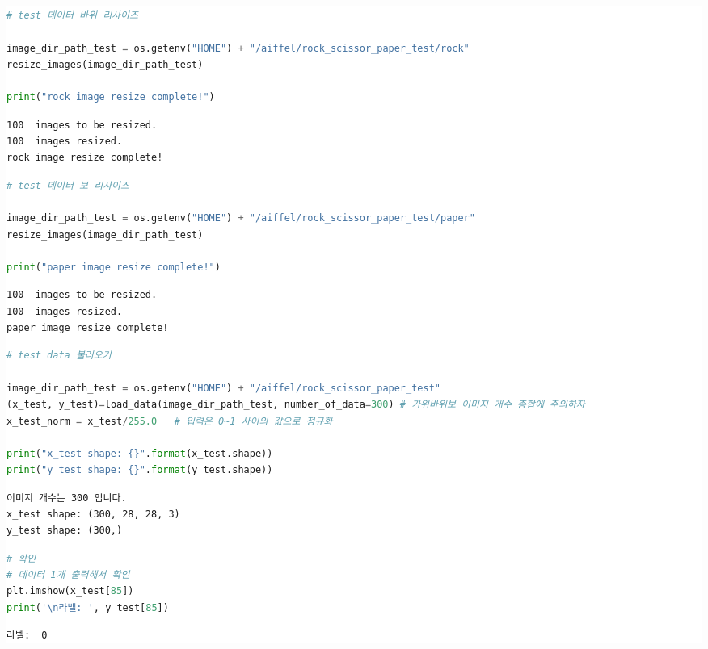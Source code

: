 

```python
# test 데이터 바위 리사이즈

image_dir_path_test = os.getenv("HOME") + "/aiffel/rock_scissor_paper_test/rock"
resize_images(image_dir_path_test)

print("rock image resize complete!")
```

    100  images to be resized.
    100  images resized.
    rock image resize complete!



```python
# test 데이터 보 리사이즈

image_dir_path_test = os.getenv("HOME") + "/aiffel/rock_scissor_paper_test/paper"
resize_images(image_dir_path_test)

print("paper image resize complete!")
```

    100  images to be resized.
    100  images resized.
    paper image resize complete!



```python
# test data 불러오기

image_dir_path_test = os.getenv("HOME") + "/aiffel/rock_scissor_paper_test"
(x_test, y_test)=load_data(image_dir_path_test, number_of_data=300) # 가위바위보 이미지 개수 총합에 주의하자
x_test_norm = x_test/255.0   # 입력은 0~1 사이의 값으로 정규화

print("x_test shape: {}".format(x_test.shape))
print("y_test shape: {}".format(y_test.shape))
```

    이미지 개수는 300 입니다.
    x_test shape: (300, 28, 28, 3)
    y_test shape: (300,)



```python
# 확인
# 데이터 1개 출력해서 확인
plt.imshow(x_test[85])
print('\n라벨: ', y_test[85])
```

    
    라벨:  0


